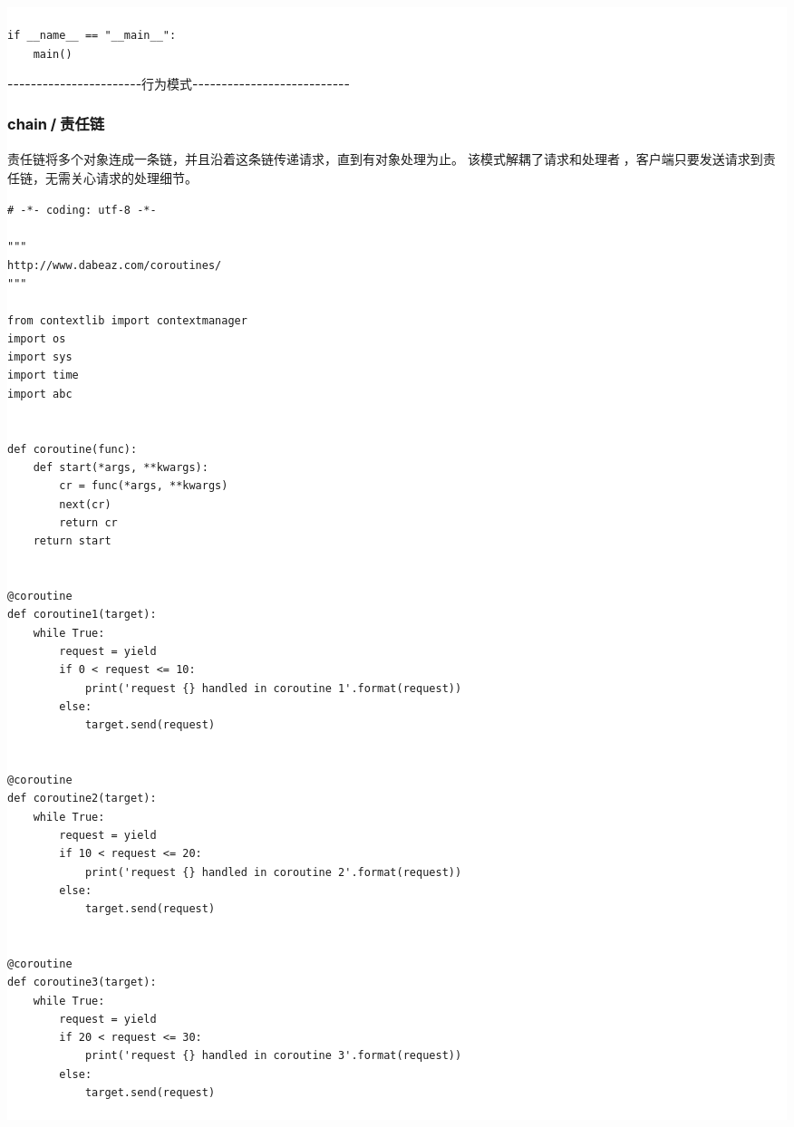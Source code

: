 ```

if __name__ == "__main__":
    main()
```


-----------------------行为模式---------------------------

### chain / 责任链

责任链将多个对象连成一条链，并且沿着这条链传递请求，直到有对象处理为止。 该模式解耦了请求和处理者
，客户端只要发送请求到责任链，无需关心请求的处理细节。

```
# -*- coding: utf-8 -*-

"""
http://www.dabeaz.com/coroutines/
"""

from contextlib import contextmanager
import os
import sys
import time
import abc


def coroutine(func):
    def start(*args, **kwargs):
        cr = func(*args, **kwargs)
        next(cr)
        return cr
    return start


@coroutine
def coroutine1(target):
    while True:
        request = yield
        if 0 < request <= 10:
            print('request {} handled in coroutine 1'.format(request))
        else:
            target.send(request)


@coroutine
def coroutine2(target):
    while True:
        request = yield
        if 10 < request <= 20:
            print('request {} handled in coroutine 2'.format(request))
        else:
            target.send(request)


@coroutine
def coroutine3(target):
    while True:
        request = yield
        if 20 < request <= 30:
            print('request {} handled in coroutine 3'.format(request))
        else:
            target.send(request)


```